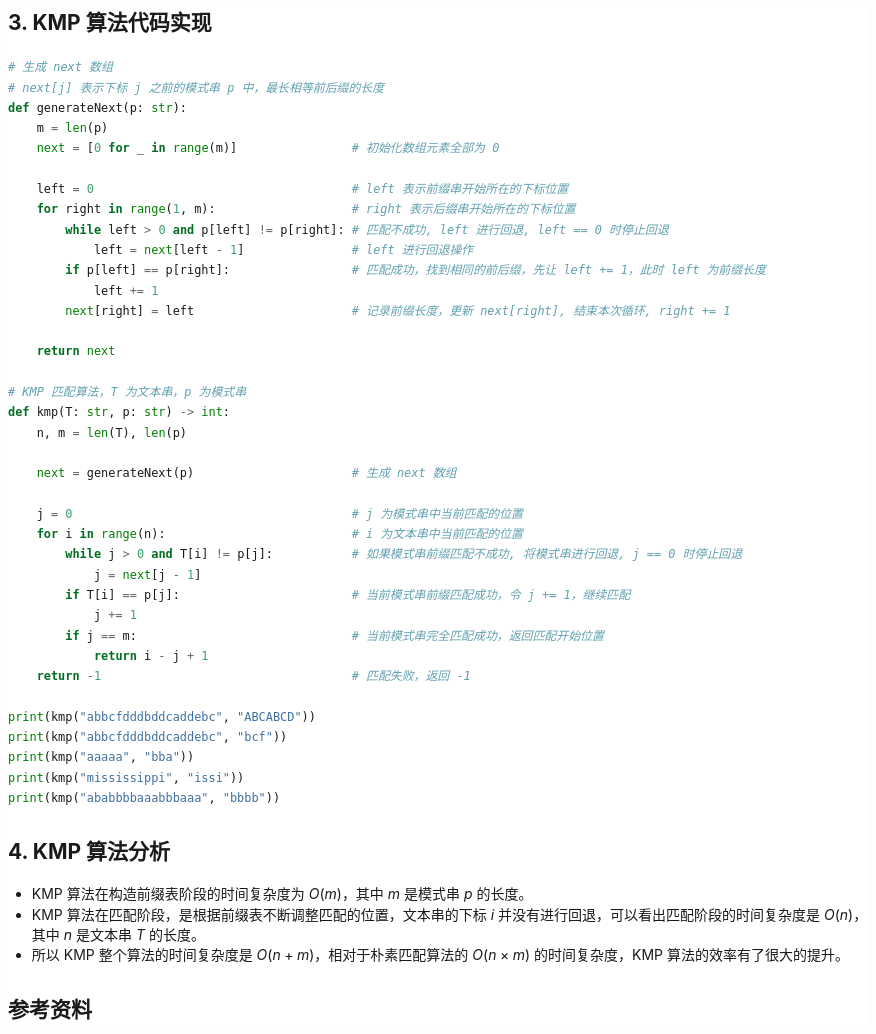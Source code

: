 ## 3. KMP 算法代码实现

```python
# 生成 next 数组
# next[j] 表示下标 j 之前的模式串 p 中，最长相等前后缀的长度
def generateNext(p: str):
    m = len(p)
    next = [0 for _ in range(m)]                # 初始化数组元素全部为 0
    
    left = 0                                    # left 表示前缀串开始所在的下标位置
    for right in range(1, m):                   # right 表示后缀串开始所在的下标位置
        while left > 0 and p[left] != p[right]: # 匹配不成功, left 进行回退, left == 0 时停止回退
            left = next[left - 1]               # left 进行回退操作
        if p[left] == p[right]:                 # 匹配成功，找到相同的前后缀，先让 left += 1，此时 left 为前缀长度
            left += 1
        next[right] = left                      # 记录前缀长度，更新 next[right], 结束本次循环, right += 1

    return next

# KMP 匹配算法，T 为文本串，p 为模式串
def kmp(T: str, p: str) -> int:
    n, m = len(T), len(p)
    
    next = generateNext(p)                      # 生成 next 数组
    
    j = 0                                       # j 为模式串中当前匹配的位置
    for i in range(n):                          # i 为文本串中当前匹配的位置
        while j > 0 and T[i] != p[j]:           # 如果模式串前缀匹配不成功, 将模式串进行回退, j == 0 时停止回退
            j = next[j - 1]
        if T[i] == p[j]:                        # 当前模式串前缀匹配成功，令 j += 1，继续匹配
            j += 1
        if j == m:                              # 当前模式串完全匹配成功，返回匹配开始位置
            return i - j + 1
    return -1                                   # 匹配失败，返回 -1
            
print(kmp("abbcfdddbddcaddebc", "ABCABCD"))
print(kmp("abbcfdddbddcaddebc", "bcf"))
print(kmp("aaaaa", "bba"))
print(kmp("mississippi", "issi"))
print(kmp("ababbbbaaabbbaaa", "bbbb"))
```

## 4. KMP 算法分析

- KMP 算法在构造前缀表阶段的时间复杂度为 $O(m)$，其中 $m$ 是模式串 $p$ 的长度。
- KMP 算法在匹配阶段，是根据前缀表不断调整匹配的位置，文本串的下标 $i$ 并没有进行回退，可以看出匹配阶段的时间复杂度是 $O(n)$，其中 $n$ 是文本串 $T$ 的长度。
- 所以 KMP 整个算法的时间复杂度是 $O(n + m)$，相对于朴素匹配算法的 $O(n \times m)$ 的时间复杂度，KMP 算法的效率有了很大的提升。

## 参考资料
